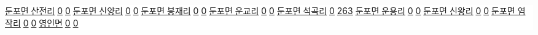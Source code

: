 
  <tr class="item">
    <td><a href="4420036028.html">둔포면 산전리</a></td>
    <td><a href="4420036028.html">0</a></td>
    <td><a href="4420036028.html">0</a></td>
  </tr>
    

  <tr class="item">
    <td><a href="4420036029.html">둔포면 신양리</a></td>
    <td><a href="4420036029.html">0</a></td>
    <td><a href="4420036029.html">0</a></td>
  </tr>
    

  <tr class="item">
    <td><a href="4420036030.html">둔포면 봉재리</a></td>
    <td><a href="4420036030.html">0</a></td>
    <td><a href="4420036030.html">0</a></td>
  </tr>
    

  <tr class="item">
    <td><a href="4420036031.html">둔포면 운교리</a></td>
    <td><a href="4420036031.html">0</a></td>
    <td><a href="4420036031.html">0</a></td>
  </tr>
    

  <tr class="item">
    <td><a href="4420036032.html">둔포면 석곡리</a></td>
    <td><a href="4420036032.html">0</a></td>
    <td><a href="4420036032.html">263</a></td>
  </tr>
    

  <tr class="item">
    <td><a href="4420036033.html">둔포면 운용리</a></td>
    <td><a href="4420036033.html">0</a></td>
    <td><a href="4420036033.html">0</a></td>
  </tr>
    

  <tr class="item">
    <td><a href="4420036034.html">둔포면 신왕리</a></td>
    <td><a href="4420036034.html">0</a></td>
    <td><a href="4420036034.html">0</a></td>
  </tr>
    

  <tr class="item">
    <td><a href="4420036035.html">둔포면 염작리</a></td>
    <td><a href="4420036035.html">0</a></td>
    <td><a href="4420036035.html">0</a></td>
  </tr>
    

  <tr class="item">
    <td><a href="4420037000.html">영인면</a></td>
    <td><a href="4420037000.html">0</a></td>
    <td><a href="4420037000.html">0</a></td>
  </tr>
    